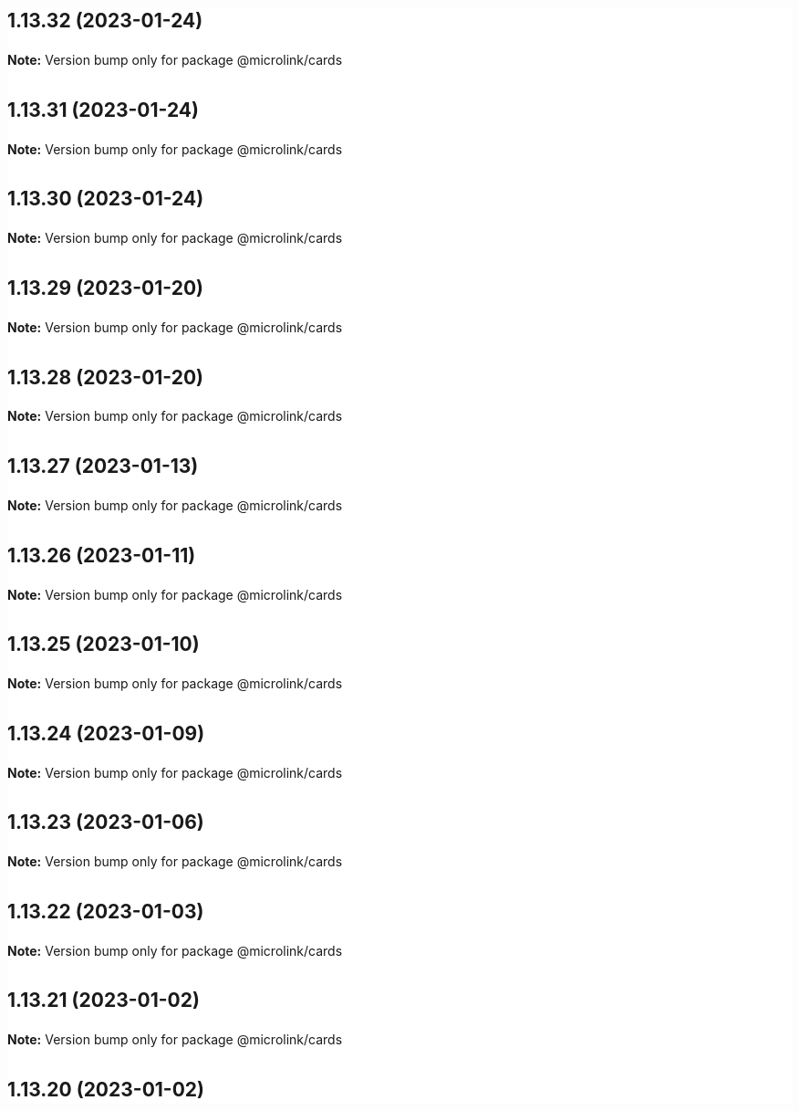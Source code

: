 ## 1.13.32 (2023-01-24)

**Note:** Version bump only for package @microlink/cards

## 1.13.31 (2023-01-24)

**Note:** Version bump only for package @microlink/cards

## 1.13.30 (2023-01-24)

**Note:** Version bump only for package @microlink/cards

## 1.13.29 (2023-01-20)

**Note:** Version bump only for package @microlink/cards

## 1.13.28 (2023-01-20)

**Note:** Version bump only for package @microlink/cards

## 1.13.27 (2023-01-13)

**Note:** Version bump only for package @microlink/cards

## 1.13.26 (2023-01-11)

**Note:** Version bump only for package @microlink/cards

## 1.13.25 (2023-01-10)

**Note:** Version bump only for package @microlink/cards

## 1.13.24 (2023-01-09)

**Note:** Version bump only for package @microlink/cards

## 1.13.23 (2023-01-06)

**Note:** Version bump only for package @microlink/cards

## 1.13.22 (2023-01-03)

**Note:** Version bump only for package @microlink/cards

## 1.13.21 (2023-01-02)

**Note:** Version bump only for package @microlink/cards

## 1.13.20 (2023-01-02)
